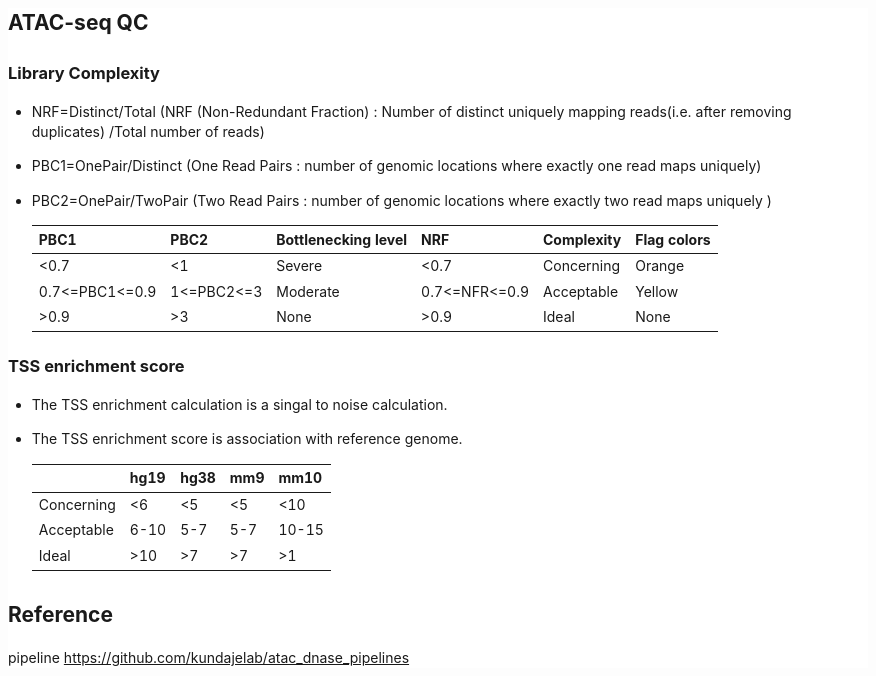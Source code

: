 ## ATAC-seq QC

### Library Complexity

- NRF=Distinct/Total (NRF (Non-Redundant Fraction) : Number of distinct uniquely mapping reads(i.e. after removing duplicates) /Total number of reads)

- PBC1=OnePair/Distinct (One Read Pairs : number of genomic locations where exactly one read maps uniquely) 

- PBC2=OnePair/TwoPair (Two Read Pairs : number of genomic locations where exactly two read maps uniquely )

  | PBC1           | PBC2       | Bottlenecking level | NRF           | Complexity | Flag colors |
  | -------------- | ---------- | ------------------- | ------------- | ---------- | ----------- |
  | <0.7           | <1         | Severe              | <0.7          | Concerning | Orange      |
  | 0.7<=PBC1<=0.9 | 1<=PBC2<=3 | Moderate            | 0.7<=NFR<=0.9 | Acceptable | Yellow      |
  | >0.9           | >3         | None                | >0.9          | Ideal      | None        |

### TSS enrichment score 

+ The TSS enrichment calculation is a singal to noise calculation.

+ The TSS enrichment score  is association with reference genome.

  |            | hg19 | hg38 | mm9  | mm10  |
  | ---------- | ---- | ---- | ---- | ----- |
  | Concerning | <6   | <5   | <5   | <10   |
  | Acceptable | 6-10 | 5-7  | 5-7  | 10-15 |
  | Ideal      | >10  | >7   | >7   | >1    |

## Reference

pipeline https://github.com/kundajelab/atac_dnase_pipelines

